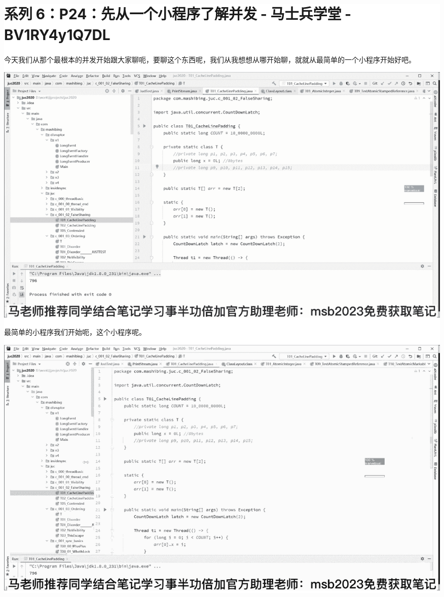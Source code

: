# 系列 6：P24：先从一个小程序了解并发 - 马士兵学堂 - BV1RY4y1Q7DL

今天我们从那个最根本的并发开始跟大家聊呃，要聊这个东西呢，我们从我想想从哪开始聊，就就从最简单的一个小程序开始好吧。



![](img/14407288b57d90c81d8f887886ad2c12_1.png)

最简单的小程序我们开始呃，这个小程序呢。

![](img/14407288b57d90c81d8f887886ad2c12_3.png)
